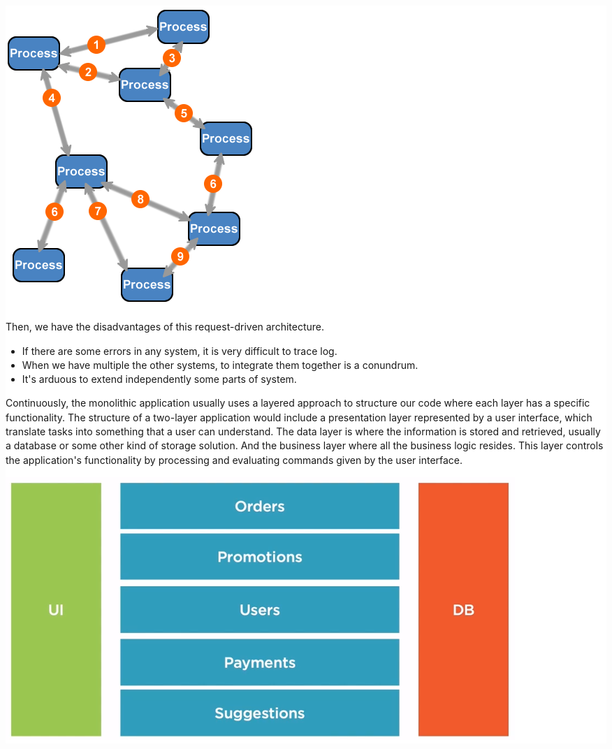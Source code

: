 ![](../img/Architecture-pattern/event-driven-pattern/request-driven-architecture.png)

Then, we have the disadvantages of this request-driven architecture.
- If there are some errors in any system, it is very difficult to trace log.
- When we have multiple the other systems, to integrate them together is a conundrum.
- It's arduous to extend independently some parts of system.

Continuously, the monolithic application usually uses a layered approach to structure our code where each layer has a specific functionality. The structure of a two-layer application would include a presentation layer represented by a user interface, which translate tasks into something that a user can understand. The data layer is where the information is stored and retrieved, usually a database or some other kind of storage solution. And the business layer where all the business logic resides. This layer controls the application's functionality by processing and evaluating commands given by the user interface.

![](../img/Architecture-pattern/event-driven-pattern/monolithic-application.png)
